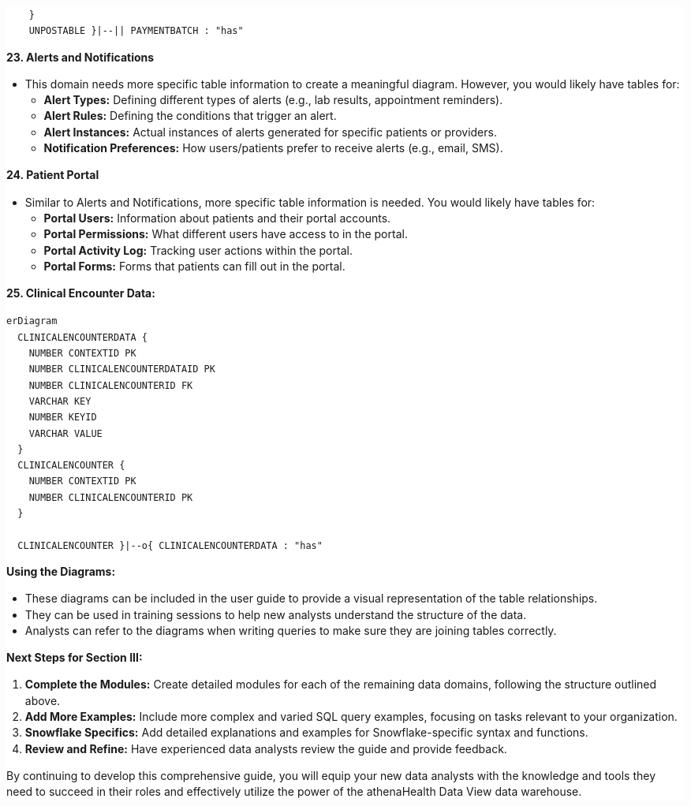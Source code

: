 ```mermaid
    }
    UNPOSTABLE }|--|| PAYMENTBATCH : "has"
```

**23. Alerts and Notifications**

*   This domain needs more specific table information to create a meaningful diagram. However, you would likely have tables for:
    *   **Alert Types:** Defining different types of alerts (e.g., lab results, appointment reminders).
    *   **Alert Rules:** Defining the conditions that trigger an alert.
    *   **Alert Instances:** Actual instances of alerts generated for specific patients or providers.
    *   **Notification Preferences:** How users/patients prefer to receive alerts (e.g., email, SMS).

**24. Patient Portal**

*   Similar to Alerts and Notifications, more specific table information is needed. You would likely have tables for:
    *   **Portal Users:** Information about patients and their portal accounts.
    *   **Portal Permissions:** What different users have access to in the portal.
    *   **Portal Activity Log:** Tracking user actions within the portal.
    *   **Portal Forms:** Forms that patients can fill out in the portal.

**25. Clinical Encounter Data:**
```mermaid
erDiagram
  CLINICALENCOUNTERDATA {
    NUMBER CONTEXTID PK
    NUMBER CLINICALENCOUNTERDATAID PK
    NUMBER CLINICALENCOUNTERID FK
    VARCHAR KEY
    NUMBER KEYID
    VARCHAR VALUE
  }
  CLINICALENCOUNTER {
    NUMBER CONTEXTID PK
    NUMBER CLINICALENCOUNTERID PK
  }

  CLINICALENCOUNTER }|--o{ CLINICALENCOUNTERDATA : "has"
```

**Using the Diagrams:**

*   These diagrams can be included in the user guide to provide a visual representation of the table relationships.
*   They can be used in training sessions to help new analysts understand the structure of the data.
*   Analysts can refer to the diagrams when writing queries to make sure they are joining tables correctly.

**Next Steps for Section III:**

1. **Complete the Modules:** Create detailed modules for each of the remaining data domains, following the structure outlined above.
2. **Add More Examples:** Include more complex and varied SQL query examples, focusing on tasks relevant to your organization.
3. **Snowflake Specifics:** Add detailed explanations and examples for Snowflake-specific syntax and functions.
4. **Review and Refine:** Have experienced data analysts review the guide and provide feedback.

By continuing to develop this comprehensive guide, you will equip your new data analysts with the knowledge and tools they need to succeed in their roles and effectively utilize the power of the athenaHealth Data View data warehouse.
